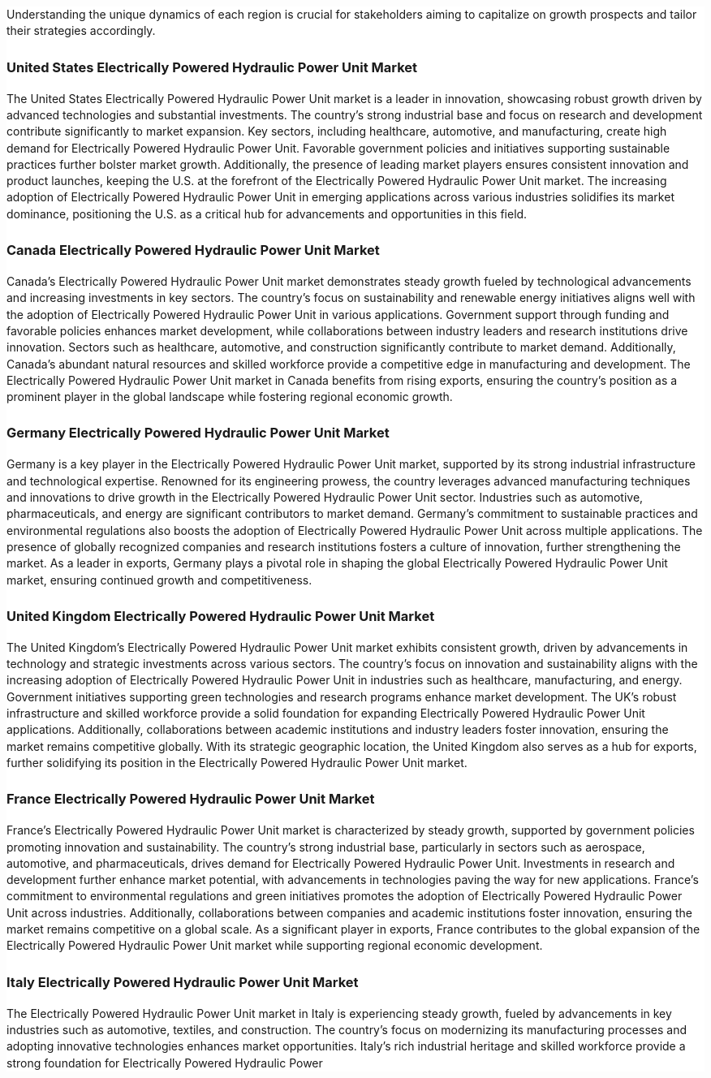 Understanding the unique dynamics of each region is crucial for stakeholders aiming to capitalize on growth prospects and tailor their strategies accordingly.</p><h3>United States Electrically Powered Hydraulic Power Unit Market</h3><p>The United States Electrically Powered Hydraulic Power Unit market is a leader in innovation, showcasing robust growth driven by advanced technologies and substantial investments. The country&rsquo;s strong industrial base and focus on research and development contribute significantly to market expansion. Key sectors, including healthcare, automotive, and manufacturing, create high demand for Electrically Powered Hydraulic Power Unit. Favorable government policies and initiatives supporting sustainable practices further bolster market growth. Additionally, the presence of leading market players ensures consistent innovation and product launches, keeping the U.S. at the forefront of the Electrically Powered Hydraulic Power Unit market. The increasing adoption of Electrically Powered Hydraulic Power Unit in emerging applications across various industries solidifies its market dominance, positioning the U.S. as a critical hub for advancements and opportunities in this field.</p><h3>Canada Electrically Powered Hydraulic Power Unit Market</h3><p>Canada&rsquo;s Electrically Powered Hydraulic Power Unit market demonstrates steady growth fueled by technological advancements and increasing investments in key sectors. The country&rsquo;s focus on sustainability and renewable energy initiatives aligns well with the adoption of Electrically Powered Hydraulic Power Unit in various applications. Government support through funding and favorable policies enhances market development, while collaborations between industry leaders and research institutions drive innovation. Sectors such as healthcare, automotive, and construction significantly contribute to market demand. Additionally, Canada&rsquo;s abundant natural resources and skilled workforce provide a competitive edge in manufacturing and development. The Electrically Powered Hydraulic Power Unit market in Canada benefits from rising exports, ensuring the country&rsquo;s position as a prominent player in the global landscape while fostering regional economic growth.</p><h3>Germany Electrically Powered Hydraulic Power Unit Market</h3><p>Germany is a key player in the Electrically Powered Hydraulic Power Unit market, supported by its strong industrial infrastructure and technological expertise. Renowned for its engineering prowess, the country leverages advanced manufacturing techniques and innovations to drive growth in the Electrically Powered Hydraulic Power Unit sector. Industries such as automotive, pharmaceuticals, and energy are significant contributors to market demand. Germany&rsquo;s commitment to sustainable practices and environmental regulations also boosts the adoption of Electrically Powered Hydraulic Power Unit across multiple applications. The presence of globally recognized companies and research institutions fosters a culture of innovation, further strengthening the market. As a leader in exports, Germany plays a pivotal role in shaping the global Electrically Powered Hydraulic Power Unit market, ensuring continued growth and competitiveness.</p><h3>United Kingdom Electrically Powered Hydraulic Power Unit Market</h3><p>The United Kingdom&rsquo;s Electrically Powered Hydraulic Power Unit market exhibits consistent growth, driven by advancements in technology and strategic investments across various sectors. The country&rsquo;s focus on innovation and sustainability aligns with the increasing adoption of Electrically Powered Hydraulic Power Unit in industries such as healthcare, manufacturing, and energy. Government initiatives supporting green technologies and research programs enhance market development. The UK&rsquo;s robust infrastructure and skilled workforce provide a solid foundation for expanding Electrically Powered Hydraulic Power Unit applications. Additionally, collaborations between academic institutions and industry leaders foster innovation, ensuring the market remains competitive globally. With its strategic geographic location, the United Kingdom also serves as a hub for exports, further solidifying its position in the Electrically Powered Hydraulic Power Unit market.</p><h3>France Electrically Powered Hydraulic Power Unit Market</h3><p>France&rsquo;s Electrically Powered Hydraulic Power Unit market is characterized by steady growth, supported by government policies promoting innovation and sustainability. The country&rsquo;s strong industrial base, particularly in sectors such as aerospace, automotive, and pharmaceuticals, drives demand for Electrically Powered Hydraulic Power Unit. Investments in research and development further enhance market potential, with advancements in technologies paving the way for new applications. France&rsquo;s commitment to environmental regulations and green initiatives promotes the adoption of Electrically Powered Hydraulic Power Unit across industries. Additionally, collaborations between companies and academic institutions foster innovation, ensuring the market remains competitive on a global scale. As a significant player in exports, France contributes to the global expansion of the Electrically Powered Hydraulic Power Unit market while supporting regional economic development.</p><h3>Italy Electrically Powered Hydraulic Power Unit Market</h3><p>The Electrically Powered Hydraulic Power Unit market in Italy is experiencing steady growth, fueled by advancements in key industries such as automotive, textiles, and construction. The country&rsquo;s focus on modernizing its manufacturing processes and adopting innovative technologies enhances market opportunities. Italy&rsquo;s rich industrial heritage and skilled workforce provide a strong foundation for Electrically Powered Hydraulic Power